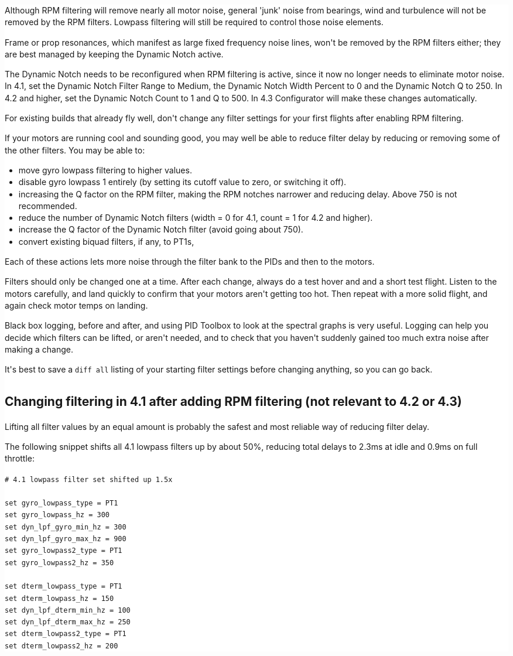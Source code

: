 Although RPM filtering will remove nearly all motor noise, general 'junk' noise from bearings, wind and turbulence will not be removed by the RPM filters. Lowpass filtering will still be required to control those noise elements.

Frame or prop resonances, which manifest as large fixed frequency noise lines, won't be removed by the RPM filters either; they are best managed by keeping the Dynamic Notch active.

The Dynamic Notch needs to be reconfigured when RPM filtering is active, since it now no longer needs to eliminate motor noise. In 4.1, set the Dynamic Notch Filter Range to Medium, the Dynamic Notch Width Percent to 0 and the Dynamic Notch Q to 250. In 4.2 and higher, set the Dynamic Notch Count to 1 and Q to 500. In 4.3 Configurator will make these changes automatically.

For existing builds that already fly well, don't change any filter settings for your first flights after enabling RPM filtering.

If your motors are running cool and sounding good, you may well be able to reduce filter delay by reducing or removing some of the other filters. You may be able to:

- move gyro lowpass filtering to higher values.
- disable gyro lowpass 1 entirely (by setting its cutoff value to zero, or switching it off).
- increasing the Q factor on the RPM filter, making the RPM notches narrower and reducing delay. Above 750 is not recommended.
- reduce the number of Dynamic Notch filters (width = 0 for 4.1, count = 1 for 4.2 and higher).
- increase the Q factor of the Dynamic Notch filter (avoid going about 750).
- convert existing biquad filters, if any, to PT1s,

Each of these actions lets more noise through the filter bank to the PIDs and then to the motors.

Filters should only be changed one at a time. After each change, always do a test hover and and a short test flight. Listen to the motors carefully, and land quickly to confirm that your motors aren't getting too hot. Then repeat with a more solid flight, and again check motor temps on landing.

Black box logging, before and after, and using PID Toolbox to look at the spectral graphs is very useful. Logging can help you decide which filters can be lifted, or aren't needed, and to check that you haven't suddenly gained too much extra noise after making a change.

It's best to save a `diff all` listing of your starting filter settings before changing anything, so you can go back.

## Changing filtering in 4.1 after adding RPM filtering (not relevant to 4.2 or 4.3)

Lifting all filter values by an equal amount is probably the safest and most reliable way of reducing filter delay.

The following snippet shifts all 4.1 lowpass filters up by about 50%, reducing total delays to 2.3ms at idle and 0.9ms on full throttle:

```
# 4.1 lowpass filter set shifted up 1.5x

set gyro_lowpass_type = PT1
set gyro_lowpass_hz = 300
set dyn_lpf_gyro_min_hz = 300
set dyn_lpf_gyro_max_hz = 900
set gyro_lowpass2_type = PT1
set gyro_lowpass2_hz = 350

set dterm_lowpass_type = PT1
set dterm_lowpass_hz = 150
set dyn_lpf_dterm_min_hz = 100
set dyn_lpf_dterm_max_hz = 250
set dterm_lowpass2_type = PT1
set dterm_lowpass2_hz = 200
```
